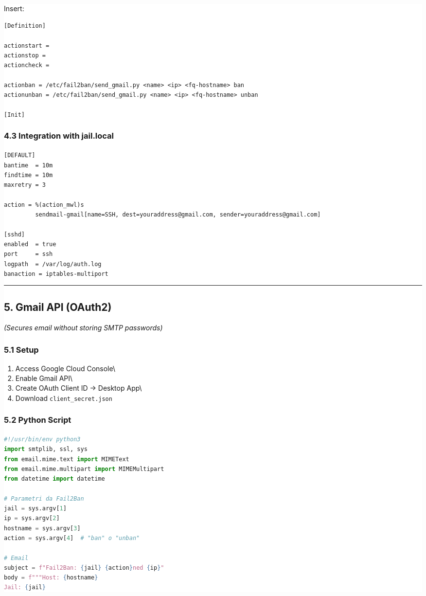 Insert:

``` 
[Definition]

actionstart =
actionstop =
actioncheck =

actionban = /etc/fail2ban/send_gmail.py <name> <ip> <fq-hostname> ban
actionunban = /etc/fail2ban/send_gmail.py <name> <ip> <fq-hostname> unban

[Init]
```

### 4.3 Integration with jail.local

``` 
[DEFAULT]
bantime  = 10m
findtime = 10m
maxretry = 3

action = %(action_mwl)s
         sendmail-gmail[name=SSH, dest=youraddress@gmail.com, sender=youraddress@gmail.com]

[sshd]
enabled  = true
port     = ssh
logpath  = /var/log/auth.log
banaction = iptables-multiport

```

------------------------------------------------------------------------

## 5. Gmail API (OAuth2)

*(Secures email without storing SMTP passwords)*

### 5.1 Setup

1.  Access Google Cloud Console\
2.  Enable Gmail API\
3.  Create OAuth Client ID → Desktop App\
4.  Download `client_secret.json`

### 5.2 Python Script

``` python
#!/usr/bin/env python3
import smtplib, ssl, sys
from email.mime.text import MIMEText
from email.mime.multipart import MIMEMultipart
from datetime import datetime

# Parametri da Fail2Ban
jail = sys.argv[1]
ip = sys.argv[2]
hostname = sys.argv[3]
action = sys.argv[4]  # "ban" o "unban"

# Email
subject = f"Fail2Ban: {jail} {action}ned {ip}"
body = f"""Host: {hostname}
Jail: {jail}
```
